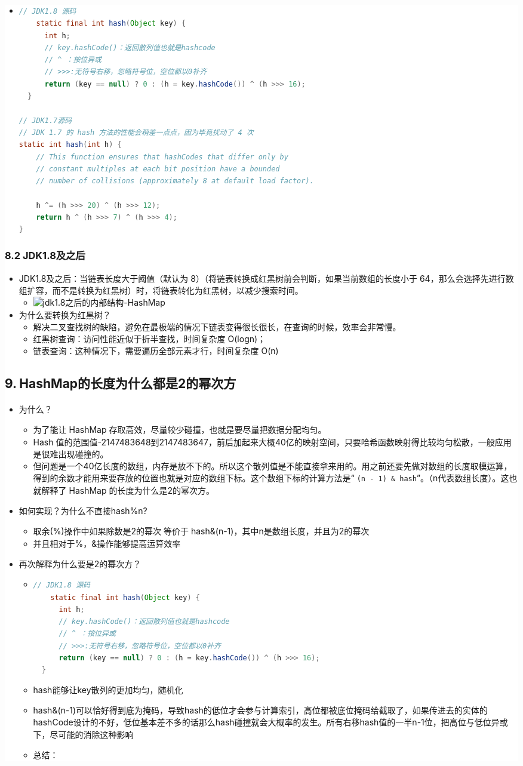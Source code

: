- ```java
  // JDK1.8 源码
      static final int hash(Object key) {
        int h;
        // key.hashCode()：返回散列值也就是hashcode
        // ^ ：按位异或
        // >>>:无符号右移，忽略符号位，空位都以0补齐
        return (key == null) ? 0 : (h = key.hashCode()) ^ (h >>> 16);
    }
  
  // JDK1.7源码
  // JDK 1.7 的 hash 方法的性能会稍差一点点，因为毕竟扰动了 4 次
  static int hash(int h) {
      // This function ensures that hashCodes that differ only by
      // constant multiples at each bit position have a bounded
      // number of collisions (approximately 8 at default load factor).
  
      h ^= (h >>> 20) ^ (h >>> 12);
      return h ^ (h >>> 7) ^ (h >>> 4);
  }
  ```

### 8.2 JDK1.8及之后

- JDK1.8及之后：当链表长度大于阈值（默认为 8）（将链表转换成红黑树前会判断，如果当前数组的长度小于 64，那么会选择先进行数组扩容，而不是转换为红黑树）时，将链表转化为红黑树，以减少搜索时间。
  - ![jdk1.8之后的内部结构-HashMap](Java集合问答.assets/jdk1.8之后的内部结构-HashMap.png)
- 为什么要转换为红黑树？
  - 解决二叉查找树的缺陷，避免在最极端的情况下链表变得很长很长，在查询的时候，效率会非常慢。
  - 红黑树查询：访问性能近似于折半查找，时间复杂度 O(logn)；
  - 链表查询：这种情况下，需要遍历全部元素才行，时间复杂度 O(n)

## 9. HashMap的长度为什么都是2的幂次方

- 为什么？

  - 为了能让 HashMap 存取高效，尽量较少碰撞，也就是要尽量把数据分配均匀。
  - Hash  值的范围值-2147483648到2147483647，前后加起来大概40亿的映射空间，只要哈希函数映射得比较均匀松散，一般应用是很难出现碰撞的。
  - 但问题是一个40亿长度的数组，内存是放不下的。所以这个散列值是不能直接拿来用的。用之前还要先做对数组的长度取模运算，得到的余数才能用来要存放的位置也就是对应的数组下标。这个数组下标的计算方法是“ `(n - 1) & hash`”。（n代表数组长度）。这也就解释了 HashMap 的长度为什么是2的幂次方。

- 如何实现？为什么不直接hash%n?

  - 取余(%)操作中如果除数是2的幂次 等价于 hash&(n-1)，其中n是数组长度，并且为2的幂次
  - 并且相对于%，&操作能够提高运算效率

- 再次解释为什么要是2的幂次方？

  - ```java
    // JDK1.8 源码
        static final int hash(Object key) {
          int h;
          // key.hashCode()：返回散列值也就是hashcode
          // ^ ：按位异或
          // >>>:无符号右移，忽略符号位，空位都以0补齐
          return (key == null) ? 0 : (h = key.hashCode()) ^ (h >>> 16);
      }
    ```

  - hash能够让key散列的更加均匀，随机化

  - hash&(n-1)可以恰好得到底为掩码，导致hash的低位才会参与计算索引，高位都被底位掩码给截取了，如果传进去的实体的hashCode设计的不好，低位基本差不多的话那么hash碰撞就会大概率的发生。所有右移hash值的一半n-1位，把高位与低位异或下，尽可能的消除这种影响

  - 总结：
  ```